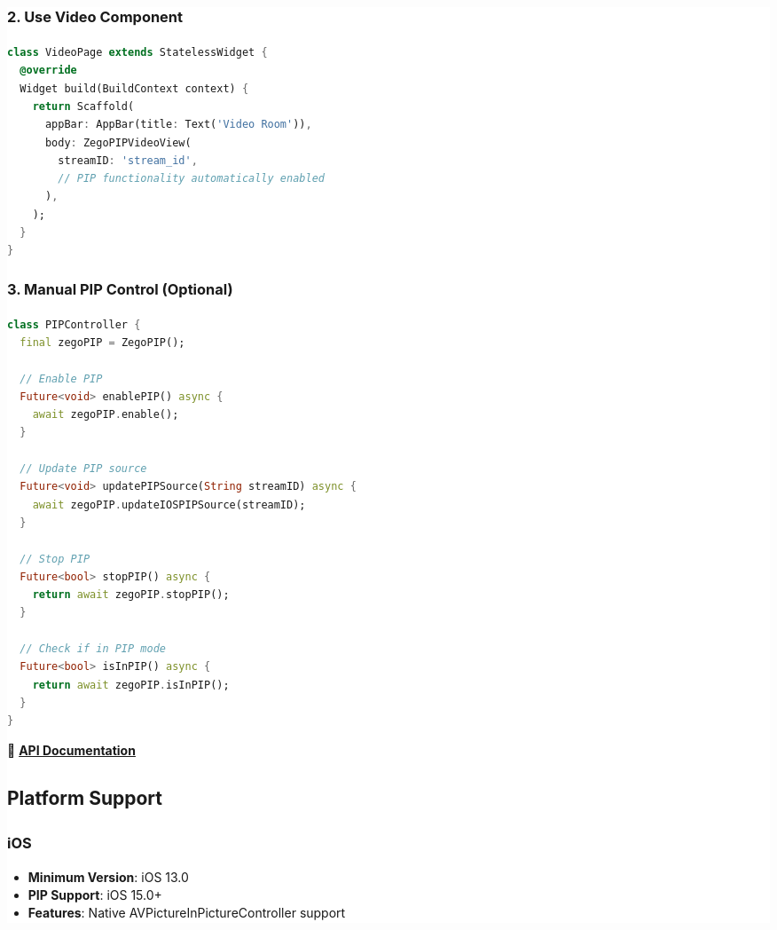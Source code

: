 ### 2. Use Video Component

```dart
class VideoPage extends StatelessWidget {
  @override
  Widget build(BuildContext context) {
    return Scaffold(
      appBar: AppBar(title: Text('Video Room')),
      body: ZegoPIPVideoView(
        streamID: 'stream_id',
        // PIP functionality automatically enabled
      ),
    );
  }
}
```

### 3. Manual PIP Control (Optional)

```dart
class PIPController {
  final zegoPIP = ZegoPIP();
  
  // Enable PIP
  Future<void> enablePIP() async {
    await zegoPIP.enable();
  }
  
  // Update PIP source
  Future<void> updatePIPSource(String streamID) async {
    await zegoPIP.updateIOSPIPSource(streamID);
  }
  
  // Stop PIP
  Future<bool> stopPIP() async {
    return await zegoPIP.stopPIP();
  }
  
  // Check if in PIP mode
  Future<bool> isInPIP() async {
    return await zegoPIP.isInPIP();
  }
}
```

📖 **[API Documentation](https://pub.dev/documentation/zego_pip/latest/topics/APIs-topic.html)**

## Platform Support

### iOS

- **Minimum Version**: iOS 13.0
- **PIP Support**: iOS 15.0+
- **Features**: Native AVPictureInPictureController support
